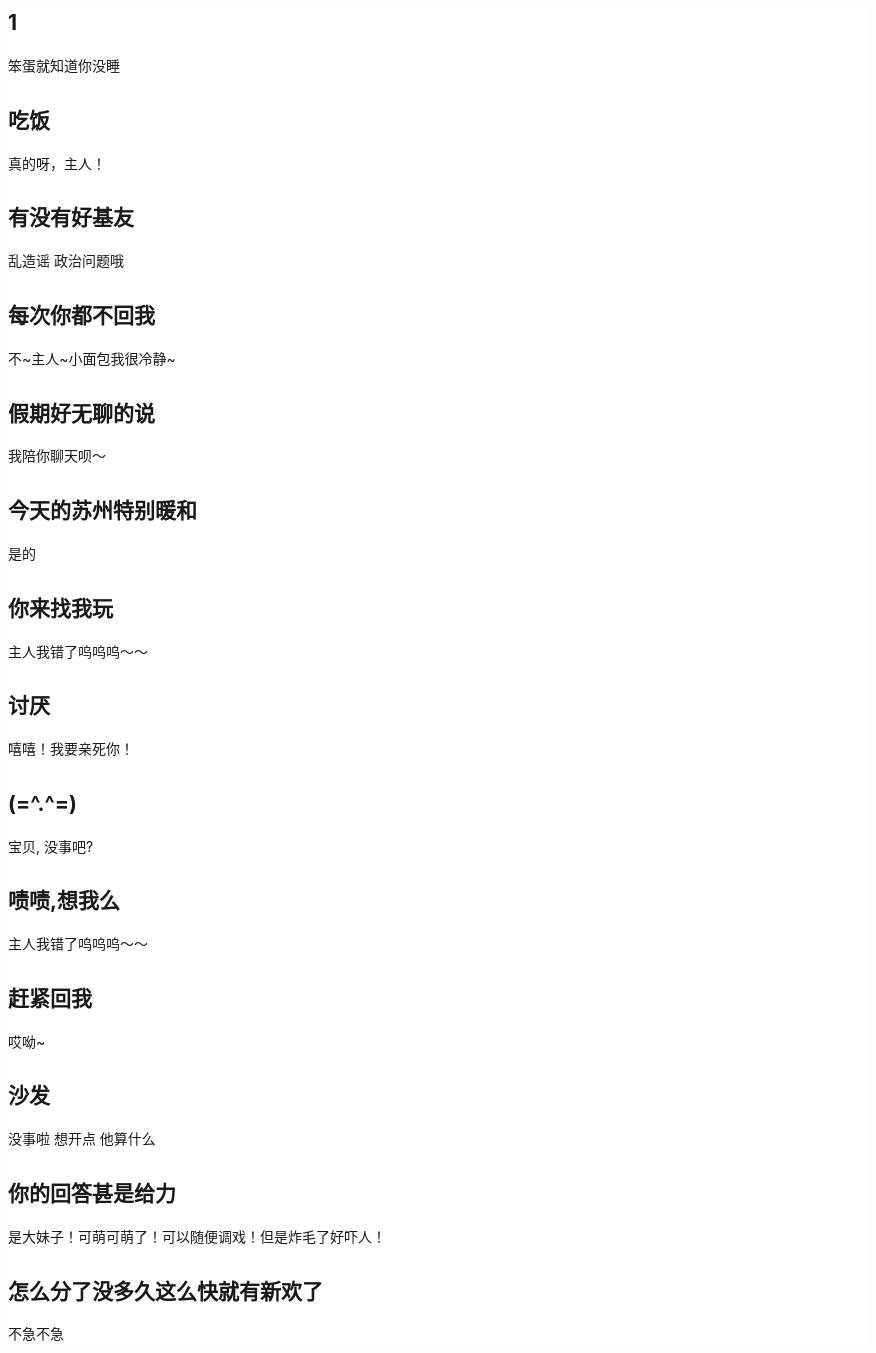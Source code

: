 ## 1
笨蛋就知道你没睡

## 吃饭
真的呀，主人！

## 有没有好基友
乱造谣  政治问题哦

## 每次你都不回我
不~主人~小面包我很冷静~

## 假期好无聊的说
我陪你聊天呗～

## 今天的苏州特别暖和
是的

## 你来找我玩
主人我错了呜呜呜〜〜

## 讨厌
嘻嘻！我要亲死你！

## (=^.^=)
宝贝, 没事吧?

## 啧啧,想我么
主人我错了呜呜呜〜〜

## 赶紧回我
哎呦~

## 沙发
没事啦 想开点 他算什么

## 你的回答甚是给力
是大妹子！可萌可萌了！可以随便调戏！但是炸毛了好吓人！

## 怎么分了没多久这么快就有新欢了
不急不急
